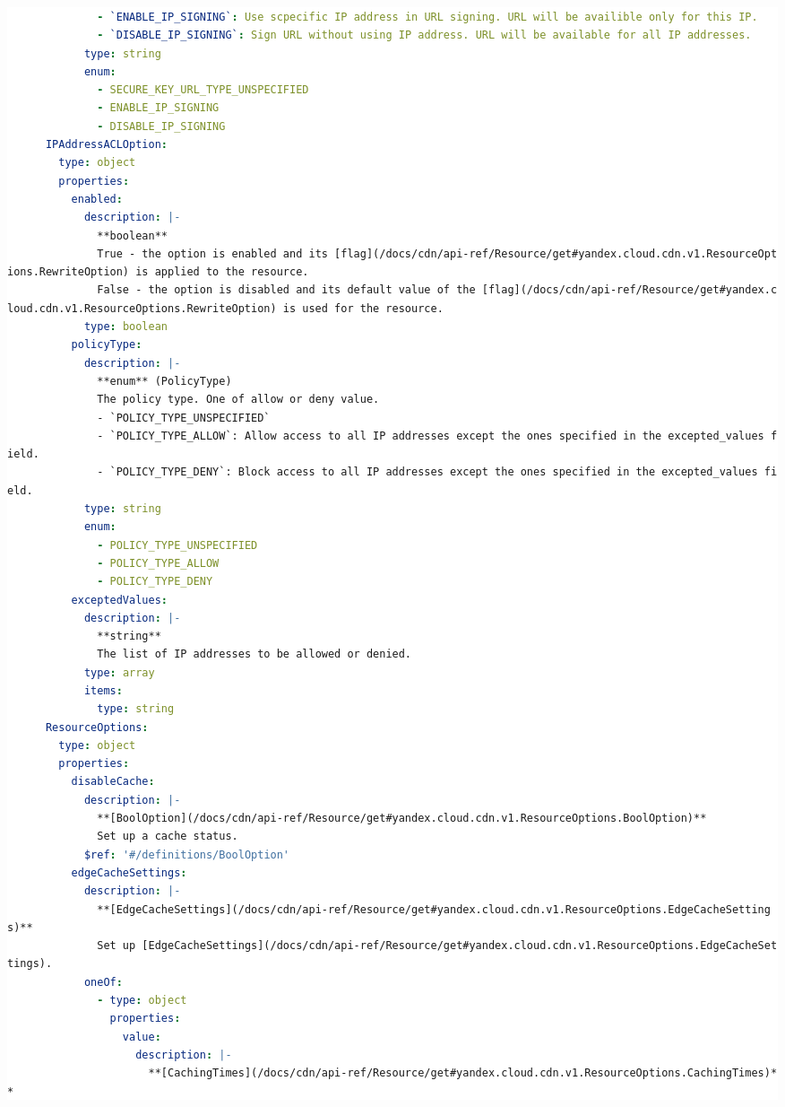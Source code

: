 ```yaml
              - `ENABLE_IP_SIGNING`: Use scpecific IP address in URL signing. URL will be availible only for this IP.
              - `DISABLE_IP_SIGNING`: Sign URL without using IP address. URL will be available for all IP addresses.
            type: string
            enum:
              - SECURE_KEY_URL_TYPE_UNSPECIFIED
              - ENABLE_IP_SIGNING
              - DISABLE_IP_SIGNING
      IPAddressACLOption:
        type: object
        properties:
          enabled:
            description: |-
              **boolean**
              True - the option is enabled and its [flag](/docs/cdn/api-ref/Resource/get#yandex.cloud.cdn.v1.ResourceOptions.RewriteOption) is applied to the resource.
              False - the option is disabled and its default value of the [flag](/docs/cdn/api-ref/Resource/get#yandex.cloud.cdn.v1.ResourceOptions.RewriteOption) is used for the resource.
            type: boolean
          policyType:
            description: |-
              **enum** (PolicyType)
              The policy type. One of allow or deny value.
              - `POLICY_TYPE_UNSPECIFIED`
              - `POLICY_TYPE_ALLOW`: Allow access to all IP addresses except the ones specified in the excepted_values field.
              - `POLICY_TYPE_DENY`: Block access to all IP addresses except the ones specified in the excepted_values field.
            type: string
            enum:
              - POLICY_TYPE_UNSPECIFIED
              - POLICY_TYPE_ALLOW
              - POLICY_TYPE_DENY
          exceptedValues:
            description: |-
              **string**
              The list of IP addresses to be allowed or denied.
            type: array
            items:
              type: string
      ResourceOptions:
        type: object
        properties:
          disableCache:
            description: |-
              **[BoolOption](/docs/cdn/api-ref/Resource/get#yandex.cloud.cdn.v1.ResourceOptions.BoolOption)**
              Set up a cache status.
            $ref: '#/definitions/BoolOption'
          edgeCacheSettings:
            description: |-
              **[EdgeCacheSettings](/docs/cdn/api-ref/Resource/get#yandex.cloud.cdn.v1.ResourceOptions.EdgeCacheSettings)**
              Set up [EdgeCacheSettings](/docs/cdn/api-ref/Resource/get#yandex.cloud.cdn.v1.ResourceOptions.EdgeCacheSettings).
            oneOf:
              - type: object
                properties:
                  value:
                    description: |-
                      **[CachingTimes](/docs/cdn/api-ref/Resource/get#yandex.cloud.cdn.v1.ResourceOptions.CachingTimes)**
```